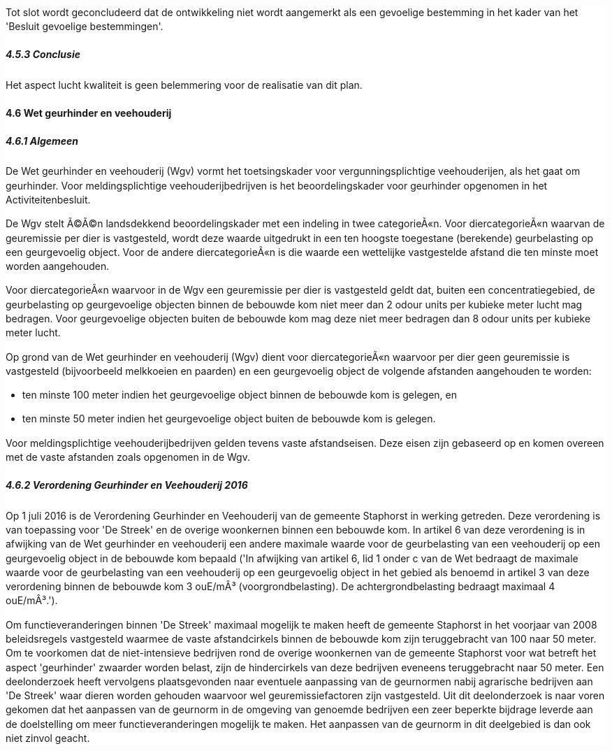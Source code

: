 Tot slot wordt geconcludeerd dat de ontwikkeling niet wordt aangemerkt als een gevoelige bestemming in het kader van het 'Besluit gevoelige bestemmingen'.

##### 4\.5\.3 Conclusie

Het aspect lucht kwaliteit is geen belemmering voor de realisatie van dit plan.

#### 4\.6 Wet geurhinder en veehouderij

##### 4\.6\.1 Algemeen

De Wet geurhinder en veehouderij (Wgv) vormt het toetsingskader voor vergunningsplichtige veehouderijen, als het gaat om geurhinder. Voor meldingsplichtige veehouderijbedrijven is het beoordelingskader voor geurhinder opgenomen in het Activiteitenbesluit.

De Wgv stelt Ã©Ã©n landsdekkend beoordelingskader met een indeling in twee categorieÃ«n. Voor diercategorieÃ«n waarvan de geuremissie per dier is vastgesteld, wordt deze waarde uitgedrukt in een ten hoogste toegestane (berekende) geurbelasting op een geurgevoelig object. Voor de andere diercategorieÃ«n is die waarde een wettelijke vastgestelde afstand die ten minste moet worden aangehouden.

Voor diercategorieÃ«n waarvoor in de Wgv een geuremissie per dier is vastgesteld geldt dat, buiten een concentratiegebied, de geurbelasting op geurgevoelige objecten binnen de bebouwde kom niet meer dan 2 odour units per kubieke meter lucht mag bedragen. Voor geurgevoelige objecten buiten de bebouwde kom mag deze niet meer bedragen dan 8 odour units per kubieke meter lucht.

Op grond van de Wet geurhinder en veehouderij (Wgv) dient voor diercategorieÃ«n waarvoor per dier geen geuremissie is vastgesteld (bijvoorbeeld melkkoeien en paarden) en een geurgevoelig object de volgende afstanden aangehouden te worden:

* ten minste 100 meter indien het geurgevoelige object binnen de bebouwde kom is gelegen, en

* ten minste 50 meter indien het geurgevoelige object buiten de bebouwde kom is gelegen.

Voor meldingsplichtige veehouderijbedrijven gelden tevens vaste afstandseisen. Deze eisen zijn gebaseerd op en komen overeen met de vaste afstanden zoals opgenomen in de Wgv.

##### 4\.6\.2 Verordening Geurhinder en Veehouderij 2016

Op 1 juli 2016 is de Verordening Geurhinder en Veehouderij van de gemeente Staphorst in werking getreden. Deze verordening is van toepassing voor 'De Streek' en de overige woonkernen binnen een bebouwde kom. In artikel 6 van deze verordening is in afwijking van de Wet geurhinder en veehouderij een andere maximale waarde voor de geurbelasting van een veehouderij op een geurgevoelig object in de bebouwde kom bepaald ('In afwijking van artikel 6, lid 1 onder c van de Wet bedraagt de maximale waarde voor de geurbelasting van een veehouderij op een geurgevoelig object in het gebied als benoemd in artikel 3 van deze verordening binnen de bebouwde kom 3 ouE/mÂ³ (voorgrondbelasting). De achtergrondbelasting bedraagt maximaal 4 ouE/mÂ³.').

Om functieveranderingen binnen 'De Streek' maximaal mogelijk te maken heeft de gemeente Staphorst in het voorjaar van 2008 beleidsregels vastgesteld waarmee de vaste afstandcirkels binnen de bebouwde kom zijn teruggebracht van 100 naar 50 meter. Om te voorkomen dat de niet\-intensieve bedrijven rond de overige woonkernen van de gemeente Staphorst voor wat betreft het aspect 'geurhinder' zwaarder worden belast, zijn de hindercirkels van deze bedrijven eveneens teruggebracht naar 50 meter. Een deelonderzoek heeft vervolgens plaatsgevonden naar eventuele aanpassing van de geurnormen nabij agrarische bedrijven aan 'De Streek' waar dieren worden gehouden waarvoor wel geuremissiefactoren zijn vastgesteld. Uit dit deelonderzoek is naar voren gekomen dat het aanpassen van de geurnorm in de omgeving van genoemde bedrijven een zeer beperkte bijdrage leverde aan de doelstelling om meer functieveranderingen mogelijk te maken. Het aanpassen van de geurnorm in dit deelgebied is dan ook niet zinvol geacht.
